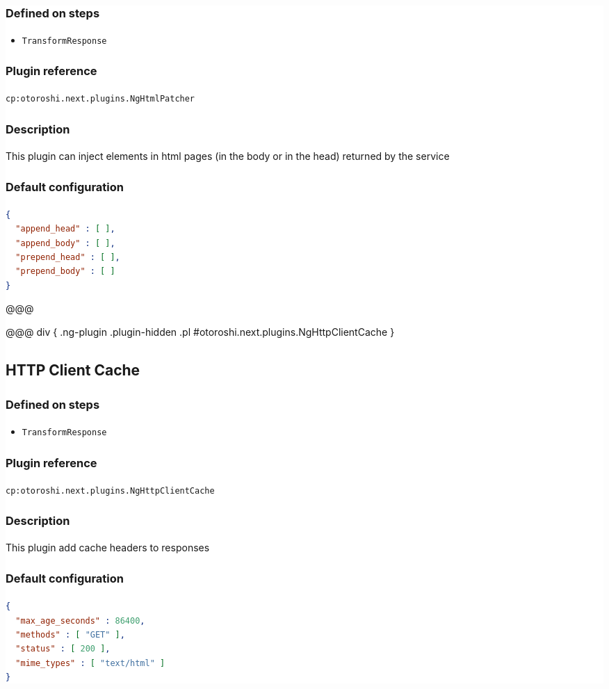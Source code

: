 ### Defined on steps

  - `TransformResponse`

### Plugin reference

`cp:otoroshi.next.plugins.NgHtmlPatcher`

### Description

This plugin can inject elements in html pages (in the body or in the head) returned by the service



### Default configuration

```json
{
  "append_head" : [ ],
  "append_body" : [ ],
  "prepend_head" : [ ],
  "prepend_body" : [ ]
}
```





@@@


@@@ div { .ng-plugin .plugin-hidden .pl #otoroshi.next.plugins.NgHttpClientCache }

## HTTP Client Cache

### Defined on steps

  - `TransformResponse`

### Plugin reference

`cp:otoroshi.next.plugins.NgHttpClientCache`

### Description

This plugin add cache headers to responses



### Default configuration

```json
{
  "max_age_seconds" : 86400,
  "methods" : [ "GET" ],
  "status" : [ 200 ],
  "mime_types" : [ "text/html" ]
}
```
